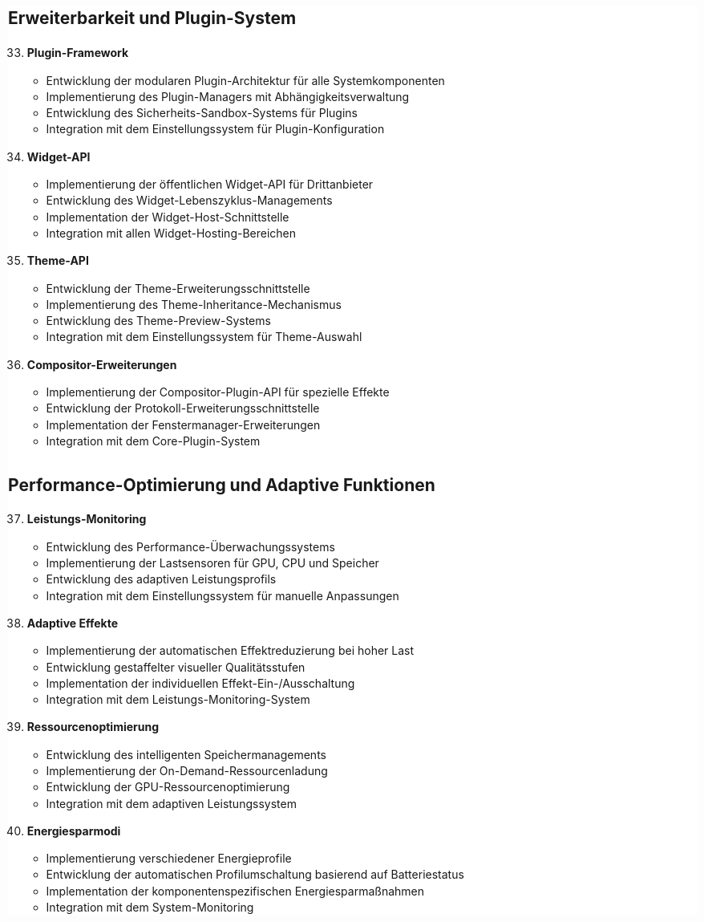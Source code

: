 ## Erweiterbarkeit und Plugin-System

33. **Plugin-Framework**
    
    - Entwicklung der modularen Plugin-Architektur für alle Systemkomponenten
    - Implementierung des Plugin-Managers mit Abhängigkeitsverwaltung
    - Entwicklung des Sicherheits-Sandbox-Systems für Plugins
    - Integration mit dem Einstellungssystem für Plugin-Konfiguration
34. **Widget-API**
    
    - Implementierung der öffentlichen Widget-API für Drittanbieter
    - Entwicklung des Widget-Lebenszyklus-Managements
    - Implementation der Widget-Host-Schnittstelle
    - Integration mit allen Widget-Hosting-Bereichen
35. **Theme-API**
    
    - Entwicklung der Theme-Erweiterungsschnittstelle
    - Implementierung des Theme-Inheritance-Mechanismus
    - Entwicklung des Theme-Preview-Systems
    - Integration mit dem Einstellungssystem für Theme-Auswahl
36. **Compositor-Erweiterungen**
    
    - Implementierung der Compositor-Plugin-API für spezielle Effekte
    - Entwicklung der Protokoll-Erweiterungsschnittstelle
    - Implementation der Fenstermanager-Erweiterungen
    - Integration mit dem Core-Plugin-System

## Performance-Optimierung und Adaptive Funktionen

37. **Leistungs-Monitoring**
    
    - Entwicklung des Performance-Überwachungssystems
    - Implementierung der Lastsensoren für GPU, CPU und Speicher
    - Entwicklung des adaptiven Leistungsprofils
    - Integration mit dem Einstellungssystem für manuelle Anpassungen
38. **Adaptive Effekte**
    
    - Implementierung der automatischen Effektreduzierung bei hoher Last
    - Entwicklung gestaffelter visueller Qualitätsstufen
    - Implementation der individuellen Effekt-Ein-/Ausschaltung
    - Integration mit dem Leistungs-Monitoring-System
39. **Ressourcenoptimierung**
    
    - Entwicklung des intelligenten Speichermanagements
    - Implementierung der On-Demand-Ressourcenladung
    - Entwicklung der GPU-Ressourcenoptimierung
    - Integration mit dem adaptiven Leistungssystem
40. **Energiesparmodi**
    
    - Implementierung verschiedener Energieprofile
    - Entwicklung der automatischen Profilumschaltung basierend auf Batteriestatus
    - Implementation der komponentenspezifischen Energiesparmaßnahmen
    - Integration mit dem System-Monitoring
